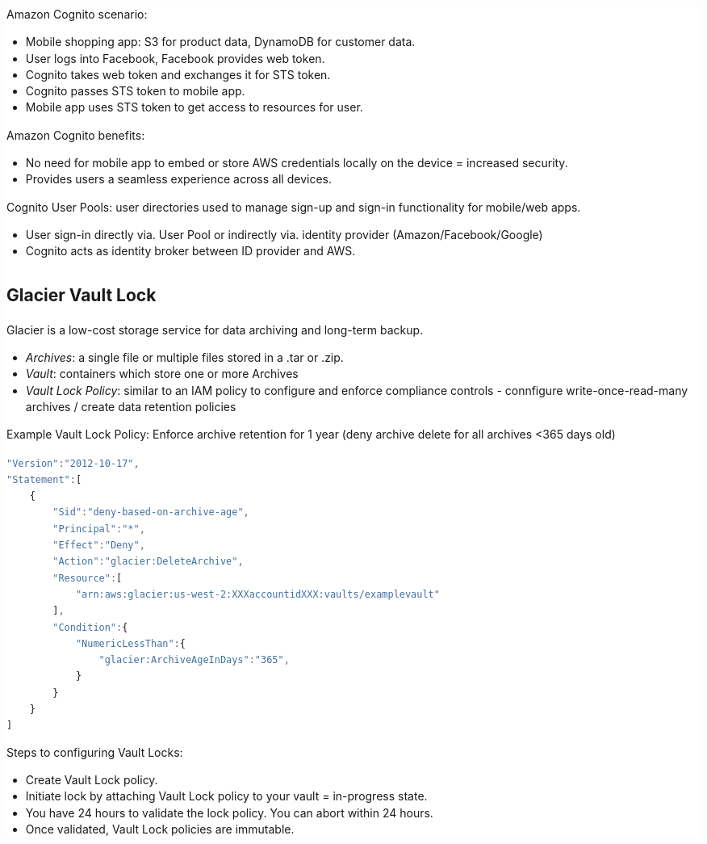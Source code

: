 Amazon Cognito scenario:
* Mobile shopping app: S3 for product data, DynamoDB for customer data.
* User logs into Facebook, Facebook provides web token.
* Cognito takes web token and exchanges it for STS token.
* Cognito passes STS token to mobile app.
* Mobile app uses STS token to get access to resources for user.

Amazon Cognito benefits:
* No need for mobile app to embed or store AWS credentials locally on the device = increased security.
* Provides users a seamless experience across all devices.

Cognito User Pools: user directories used to manage sign-up and sign-in functionality for mobile/web apps.
* User sign-in directly via. User Pool or indirectly via. identity provider (Amazon/Facebook/Google)
* Cognito acts as identity broker between ID provider and AWS.

## Glacier Vault Lock

Glacier is a low-cost storage service for data archiving and long-term backup.
* _Archives_: a single file or multiple files stored in a .tar or .zip.
* _Vault_: containers which store one or more Archives
* _Vault Lock Policy_: similar to an IAM policy to configure and enforce compliance controls - connfigure write-once-read-many archives / create data retention policies

Example Vault Lock Policy: Enforce archive retention for 1 year (deny archive delete for all archives <365 days old)
```javascript
"Version":"2012-10-17",
"Statement":[
    {
        "Sid":"deny-based-on-archive-age",
        "Principal":"*",
        "Effect":"Deny",
        "Action":"glacier:DeleteArchive",
        "Resource":[
            "arn:aws:glacier:us-west-2:XXXaccountidXXX:vaults/examplevault"
        ],
        "Condition":{
            "NumericLessThan":{
                "glacier:ArchiveAgeInDays":"365",
            }
        }
    }
]
```

Steps to configuring Vault Locks:
* Create Vault Lock policy.
* Initiate lock by attaching Vault Lock policy to your vault = in-progress state.
* You have 24 hours to validate the lock policy. You can abort within 24 hours.
* Once validated, Vault Lock policies are immutable.
